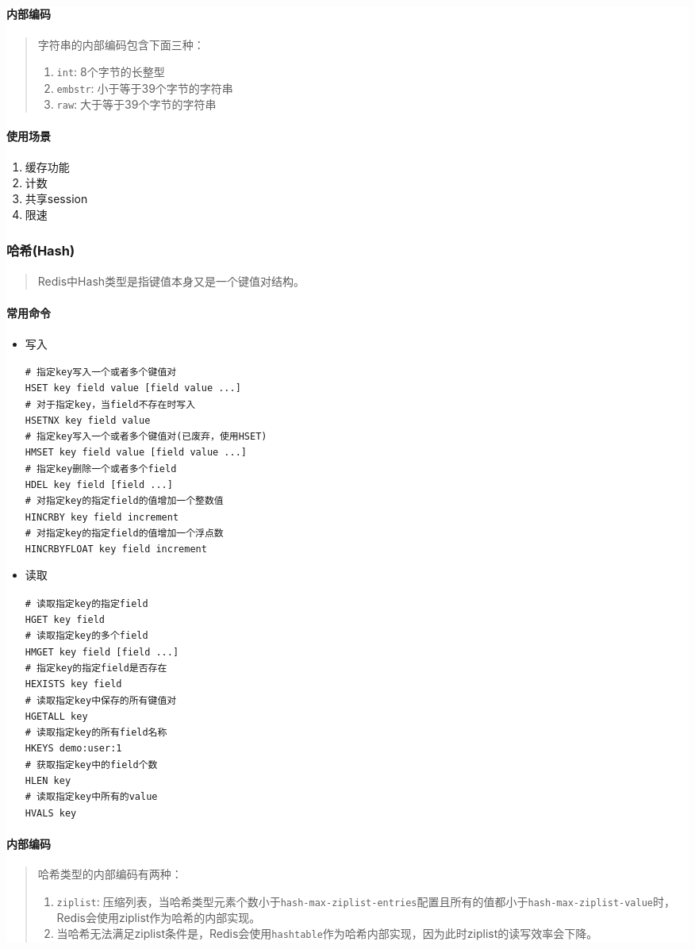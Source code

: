 #### 内部编码
> 字符串的内部编码包含下面三种：
> 1. `int`: 8个字节的长整型
> 2. `embstr`: 小于等于39个字节的字符串 
> 3. `raw`: 大于等于39个字节的字符串

#### 使用场景   
1. 缓存功能
2. 计数
3. 共享session
4. 限速

### 哈希(Hash)
> Redis中Hash类型是指键值本身又是一个键值对结构。

#### 常用命令
- 写入

  ```redis
  # 指定key写入一个或者多个键值对
  HSET key field value [field value ...]
  # 对于指定key，当field不存在时写入
  HSETNX key field value
  # 指定key写入一个或者多个键值对(已废弃，使用HSET)
  HMSET key field value [field value ...]
  # 指定key删除一个或者多个field
  HDEL key field [field ...]
  # 对指定key的指定field的值增加一个整数值
  HINCRBY key field increment
  # 对指定key的指定field的值增加一个浮点数
  HINCRBYFLOAT key field increment
  ```
  
- 读取

  ```redis
  # 读取指定key的指定field
  HGET key field
  # 读取指定key的多个field
  HMGET key field [field ...]
  # 指定key的指定field是否存在
  HEXISTS key field
  # 读取指定key中保存的所有键值对
  HGETALL key
  # 读取指定key的所有field名称
  HKEYS demo:user:1
  # 获取指定key中的field个数
  HLEN key
  # 读取指定key中所有的value
  HVALS key
  ```
  
#### 内部编码
 > 哈希类型的内部编码有两种：
 > 1. `ziplist`: 压缩列表，当哈希类型元素个数小于`hash-max-ziplist-entries`配置且所有的值都小于`hash-max-ziplist-value`时，Redis会使用ziplist作为哈希的内部实现。
 > 2. 当哈希无法满足ziplist条件是，Redis会使用`hashtable`作为哈希内部实现，因为此时ziplist的读写效率会下降。
 
